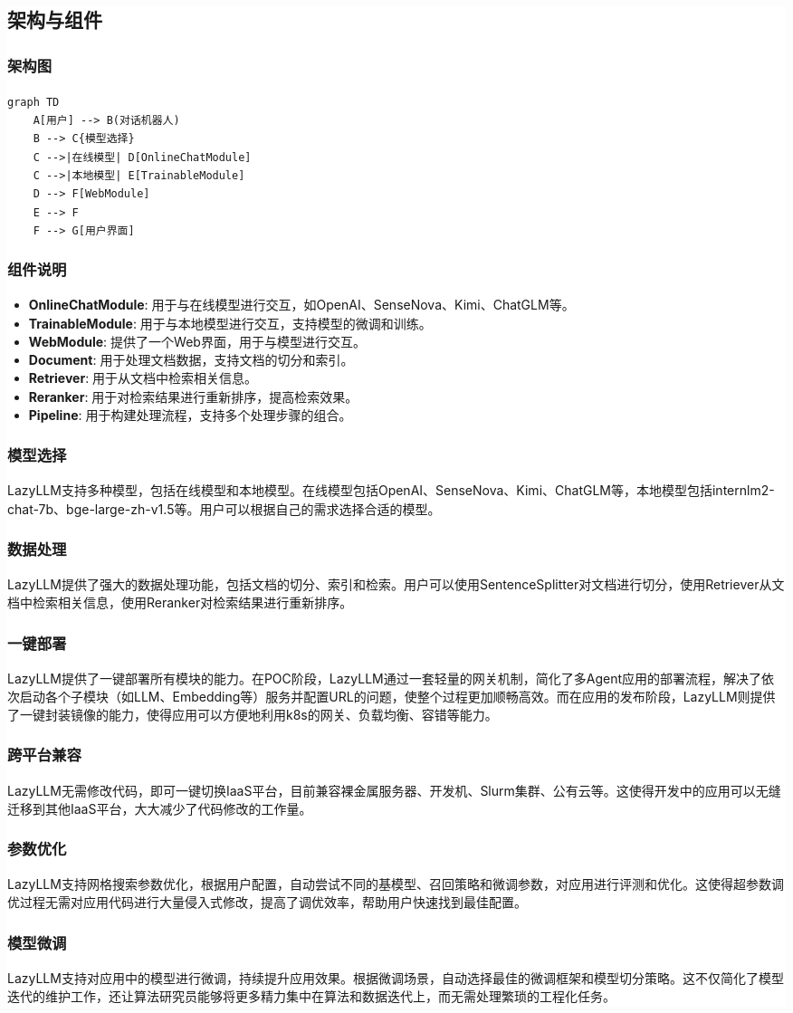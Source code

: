 ## 架构与组件

### 架构图

```mermaid
graph TD
    A[用户] --> B(对话机器人)
    B --> C{模型选择}
    C -->|在线模型| D[OnlineChatModule]
    C -->|本地模型| E[TrainableModule]
    D --> F[WebModule]
    E --> F
    F --> G[用户界面]
```

### 组件说明

- **OnlineChatModule**: 用于与在线模型进行交互，如OpenAI、SenseNova、Kimi、ChatGLM等。
- **TrainableModule**: 用于与本地模型进行交互，支持模型的微调和训练。
- **WebModule**: 提供了一个Web界面，用于与模型进行交互。
- **Document**: 用于处理文档数据，支持文档的切分和索引。
- **Retriever**: 用于从文档中检索相关信息。
- **Reranker**: 用于对检索结果进行重新排序，提高检索效果。
- **Pipeline**: 用于构建处理流程，支持多个处理步骤的组合。

### 模型选择

LazyLLM支持多种模型，包括在线模型和本地模型。在线模型包括OpenAI、SenseNova、Kimi、ChatGLM等，本地模型包括internlm2-chat-7b、bge-large-zh-v1.5等。用户可以根据自己的需求选择合适的模型。

### 数据处理

LazyLLM提供了强大的数据处理功能，包括文档的切分、索引和检索。用户可以使用SentenceSplitter对文档进行切分，使用Retriever从文档中检索相关信息，使用Reranker对检索结果进行重新排序。

### 一键部署

LazyLLM提供了一键部署所有模块的能力。在POC阶段，LazyLLM通过一套轻量的网关机制，简化了多Agent应用的部署流程，解决了依次启动各个子模块（如LLM、Embedding等）服务并配置URL的问题，使整个过程更加顺畅高效。而在应用的发布阶段，LazyLLM则提供了一键封装镜像的能力，使得应用可以方便地利用k8s的网关、负载均衡、容错等能力。

### 跨平台兼容

LazyLLM无需修改代码，即可一键切换IaaS平台，目前兼容裸金属服务器、开发机、Slurm集群、公有云等。这使得开发中的应用可以无缝迁移到其他IaaS平台，大大减少了代码修改的工作量。

### 参数优化

LazyLLM支持网格搜索参数优化，根据用户配置，自动尝试不同的基模型、召回策略和微调参数，对应用进行评测和优化。这使得超参数调优过程无需对应用代码进行大量侵入式修改，提高了调优效率，帮助用户快速找到最佳配置。

### 模型微调

LazyLLM支持对应用中的模型进行微调，持续提升应用效果。根据微调场景，自动选择最佳的微调框架和模型切分策略。这不仅简化了模型迭代的维护工作，还让算法研究员能够将更多精力集中在算法和数据迭代上，而无需处理繁琐的工程化任务。
